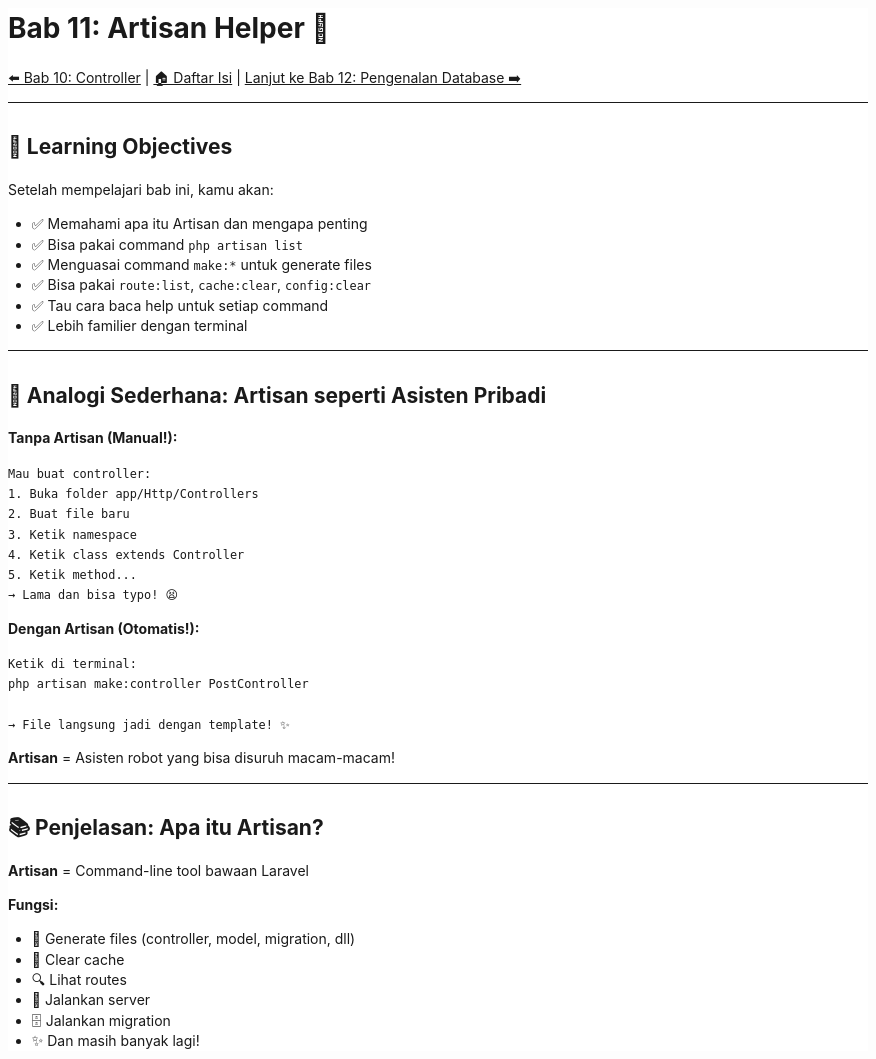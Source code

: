 # Bab 11: Artisan Helper 🤖

[⬅️ Bab 10: Controller](10-controller.md) | [🏠 Daftar Isi](../README.md) | [Lanjut ke Bab 12: Pengenalan Database ➡️](12-database-intro.md)

---

## 🎯 Learning Objectives

Setelah mempelajari bab ini, kamu akan:
- ✅ Memahami apa itu Artisan dan mengapa penting
- ✅ Bisa pakai command `php artisan list`
- ✅ Menguasai command `make:*` untuk generate files
- ✅ Bisa pakai `route:list`, `cache:clear`, `config:clear`
- ✅ Tau cara baca help untuk setiap command
- ✅ Lebih familier dengan terminal

---

## 🎯 Analogi Sederhana: Artisan seperti Asisten Pribadi

**Tanpa Artisan (Manual!):**
```
Mau buat controller:
1. Buka folder app/Http/Controllers
2. Buat file baru
3. Ketik namespace
4. Ketik class extends Controller
5. Ketik method...
→ Lama dan bisa typo! 😫
```

**Dengan Artisan (Otomatis!):**
```
Ketik di terminal:
php artisan make:controller PostController

→ File langsung jadi dengan template! ✨
```

**Artisan** = Asisten robot yang bisa disuruh macam-macam!

---

## 📚 Penjelasan: Apa itu Artisan?

**Artisan** = Command-line tool bawaan Laravel

**Fungsi:**
- 🤖 Generate files (controller, model, migration, dll)
- 🧹 Clear cache
- 🔍 Lihat routes
- 🚀 Jalankan server
- 🗄️ Jalankan migration
- ✨ Dan masih banyak lagi!
